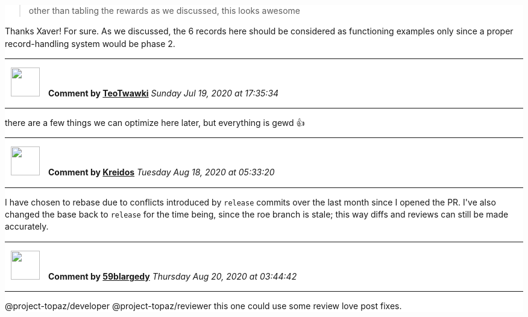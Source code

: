 > other than tabling the rewards as we discussed, this looks awesome



Thanks Xaver! For sure. As we discussed, the 6 records here should be considered as functioning examples only since a proper record-handling system would be phase 2. 


----
<a href="https://github.com/TeoTwawki"><img src="https://avatars0.githubusercontent.com/u/6871475?v=4" width="48" height="48" hspace="10"></img></a> **Comment by [TeoTwawki](https://github.com/TeoTwawki)**
_Sunday Jul 19, 2020 at 17:35:34_

----

there are a few things we can optimize here later, but everything is gewd :+1: 


----
<a href="https://github.com/Kreidos"><img src="https://avatars0.githubusercontent.com/u/12466395?v=4" width="48" height="48" hspace="10"></img></a> **Comment by [Kreidos](https://github.com/Kreidos)**
_Tuesday Aug 18, 2020 at 05:33:20_

----

I have chosen to rebase due to conflicts introduced by `release` commits over the last month since I opened the PR. I've also changed the base back to `release` for the time being, since the roe branch is stale; this way diffs and reviews can still be made accurately. 


----
<a href="https://github.com/59blargedy"><img src="https://avatars0.githubusercontent.com/u/52636208?v=4" width="48" height="48" hspace="10"></img></a> **Comment by [59blargedy](https://github.com/59blargedy)**
_Thursday Aug 20, 2020 at 03:44:42_

----

@project-topaz/developer @project-topaz/reviewer this one could use some review love post fixes. 

